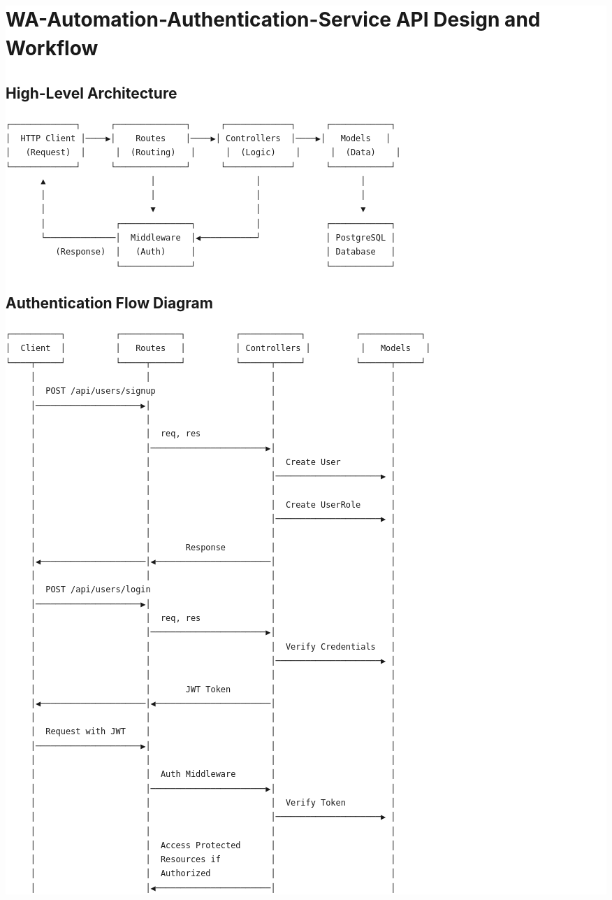 # WA-Automation-Authentication-Service API Design and Workflow

## High-Level Architecture

```
┌─────────────┐      ┌──────────────┐      ┌─────────────┐      ┌────────────┐
│  HTTP Client │────▶│    Routes    │────▶│ Controllers  │────▶│   Models   │
│   (Request)  │      │  (Routing)   │      │  (Logic)    │      │  (Data)    │
└─────────────┘      └──────────────┘      └─────────────┘      └────────────┘
       ▲                     │                    │                    │
       │                     │                    │                    │
       │                     ▼                    │                    ▼
       │              ┌──────────────┐            │             ┌────────────┐
       └──────────────│  Middleware  │◀───────────┘             │ PostgreSQL │
          (Response)  │   (Auth)     │                          │ Database   │
                      └──────────────┘                          └────────────┘
```

## Authentication Flow Diagram

```
┌──────────┐          ┌────────────┐          ┌────────────┐          ┌────────────┐
│  Client  │          │   Routes   │          │ Controllers │          │   Models   │
└────┬─────┘          └─────┬──────┘          └──────┬─────┘          └──────┬─────┘
     │                      │                        │                       │
     │  POST /api/users/signup                       │                       │
     │─────────────────────▶│                        │                       │
     │                      │                        │                       │
     │                      │  req, res              │                       │
     │                      │───────────────────────▶│                       │
     │                      │                        │  Create User          │
     │                      │                        │─────────────────────▶ │
     │                      │                        │                       │
     │                      │                        │  Create UserRole      │
     │                      │                        │─────────────────────▶ │
     │                      │                        │                       │
     │                      │       Response         │                       │
     │◀─────────────────────│◀───────────────────────│                       │
     │                      │                        │                       │
     │  POST /api/users/login                        │                       │
     │─────────────────────▶│                        │                       │
     │                      │  req, res              │                       │
     │                      │───────────────────────▶│                       │
     │                      │                        │  Verify Credentials   │
     │                      │                        │─────────────────────▶ │
     │                      │                        │                       │
     │                      │       JWT Token        │                       │
     │◀─────────────────────│◀───────────────────────│                       │
     │                      │                        │                       │
     │  Request with JWT    │                        │                       │
     │─────────────────────▶│                        │                       │
     │                      │                        │                       │
     │                      │  Auth Middleware       │                       │
     │                      │───────────────────────▶│                       │
     │                      │                        │  Verify Token         │
     │                      │                        │─────────────────────▶ │
     │                      │                        │                       │
     │                      │  Access Protected      │                       │
     │                      │  Resources if          │                       │
     │                      │  Authorized            │                       │
     │                      │◀───────────────────────│                       │
```